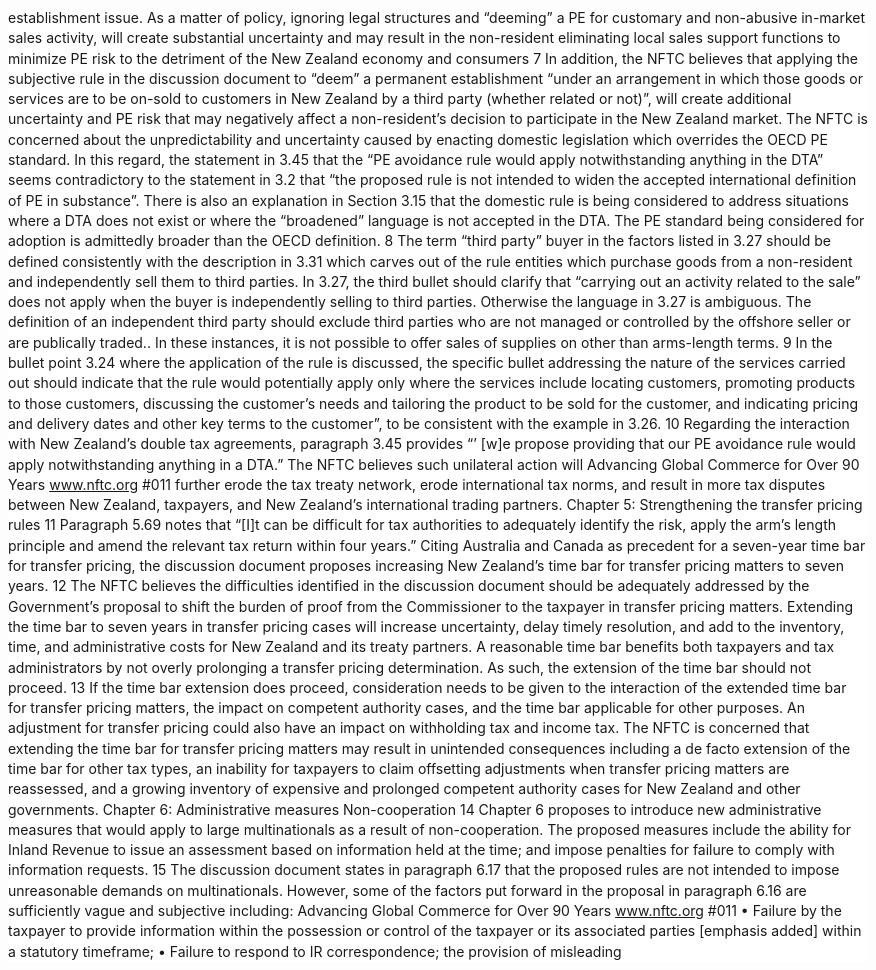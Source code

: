establishment issue. As a matter of policy, ignoring legal structures and “deeming” a PE for customary and non-abusive in-market sales activity, will create substantial uncertainty and may result in the non-resident eliminating local sales support functions to minimize PE risk to the detriment of the New Zealand economy and consumers 7 In addition, the NFTC believes that applying the subjective rule in the discussion document to “deem” a permanent establishment “under an arrangement in which those goods or services are to be on-sold to customers in New Zealand by a third party (whether related or not)”, will create additional uncertainty and PE risk that may negatively affect a non-resident’s decision to participate in the New Zealand market. The NFTC is concerned about the unpredictability and uncertainty caused by enacting domestic legislation which overrides the OECD PE standard. In this regard, the statement in 3.45 that the “PE avoidance rule would apply notwithstanding anything in the DTA” seems contradictory to the statement in 3.2 that “the proposed rule is not intended to widen the accepted international definition of PE in substance”. There is also an explanation in Section 3.15 that the domestic rule is being considered to address situations where a DTA does not exist or where the “broadened” language is not accepted in the DTA. The PE standard being considered for adoption is admittedly broader than the OECD definition. 8 The term “third party” buyer in the factors listed in 3.27 should be defined consistently with the description in 3.31 which carves out of the rule entities which purchase goods from a non-resident and independently sell them to third parties. In 3.27, the third bullet should clarify that “carrying out an activity related to the sale” does not apply when the buyer is independently selling to third parties. Otherwise the language in 3.27 is ambiguous. The definition of an independent third party should exclude third parties who are not managed or controlled by the offshore seller or are publically traded.. In these instances, it is not possible to offer sales of supplies on other than arms-length terms. 9 In the bullet point 3.24 where the application of the rule is discussed, the specific bullet addressing the nature of the services carried out should indicate that the rule would potentially apply only where the services include locating customers, promoting products to those customers, discussing the customer’s needs and tailoring the product to be sold for the customer, and indicating pricing and delivery dates and other key terms to the customer”, to be consistent with the example in 3.26. 10 Regarding the interaction with New Zealand’s double tax agreements, paragraph 3.45 provides “’ \[w\]e propose providing that our PE avoidance rule would apply notwithstanding anything in a DTA.” The NFTC believes such unilateral action will Advancing Global Commerce for Over 90 Years www.nftc.org #011 further erode the tax treaty network, erode international tax norms, and result in more tax disputes between New Zealand, taxpayers, and New Zealand’s international trading partners. Chapter 5: Strengthening the transfer pricing rules 11 Paragraph 5.69 notes that “\[I\]t can be difficult for tax authorities to adequately identify the risk, apply the arm’s length principle and amend the relevant tax return within four years.” Citing Australia and Canada as precedent for a seven-year time bar for transfer pricing, the discussion document proposes increasing New Zealand’s time bar for transfer pricing matters to seven years. 12 The NFTC believes the difficulties identified in the discussion document should be adequately addressed by the Government’s proposal to shift the burden of proof from the Commissioner to the taxpayer in transfer pricing matters. Extending the time bar to seven years in transfer pricing cases will increase uncertainty, delay timely resolution, and add to the inventory, time, and administrative costs for New Zealand and its treaty partners. A reasonable time bar benefits both taxpayers and tax administrators by not overly prolonging a transfer pricing determination. As such, the extension of the time bar should not proceed. 13 If the time bar extension does proceed, consideration needs to be given to the interaction of the extended time bar for transfer pricing matters, the impact on competent authority cases, and the time bar applicable for other purposes. An adjustment for transfer pricing could also have an impact on withholding tax and income tax. The NFTC is concerned that extending the time bar for transfer pricing matters may result in unintended consequences including a de facto extension of the time bar for other tax types, an inability for taxpayers to claim offsetting adjustments when transfer pricing matters are reassessed, and a growing inventory of expensive and prolonged competent authority cases for New Zealand and other governments. Chapter 6: Administrative measures Non-cooperation 14 Chapter 6 proposes to introduce new administrative measures that would apply to large multinationals as a result of non-cooperation. The proposed measures include the ability for Inland Revenue to issue an assessment based on information held at the time; and impose penalties for failure to comply with information requests. 15 The discussion document states in paragraph 6.17 that the proposed rules are not intended to impose unreasonable demands on multinationals. However, some of the factors put forward in the proposal in paragraph 6.16 are sufficiently vague and subjective including: Advancing Global Commerce for Over 90 Years www.nftc.org #011 • Failure by the taxpayer to provide information within the possession or control of the taxpayer or its associated parties \[emphasis added\] within a statutory timeframe; • Failure to respond to IR correspondence; the provision of misleading
